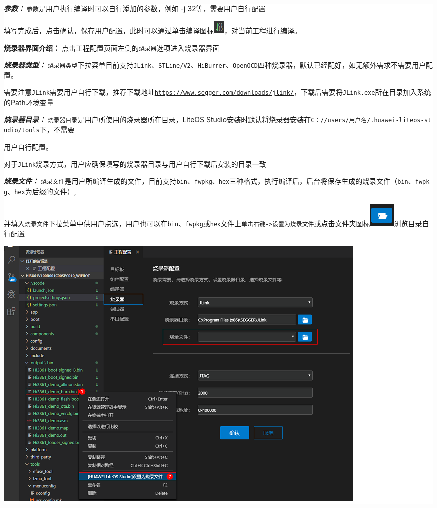 ***参数：*** `参数`是用户执行编译时可以自行添加的参数，例如 -j 32等，需要用户自行配置

填写完成后，点击确认，保存用户配置，此时可以通过单击编译图标![avatar](images/compile.png)，对当前工程进行编译。

**烧录器界面介绍：** 点击工程配置页面左侧的`烧录器`选项进入烧录器界面

***烧录器类型：*** `烧录器类型`下拉菜单目前支持`JLink`、`STLine/V2`、`HiBurner`、`OpenOCD`四种烧录器，默认已经配好，如无额外需求不需要用户配置。

需要注意`JLink`需要用户自行下载，推荐下载地址<a href="https://www.segger.com/downloads/jlink/" target="_blank">`https://www.segger.com/downloads/jlink/`</a>，下载后需要将`JLink.exe`所在目录加入系统的Path环境变量

***烧录器目录：*** `烧录器目录`是用户所使用的烧录器所在目录，LiteOS Studio安装时默认将烧录器安装在`C：//users/用户名/.huawei-liteos-studio/tools`下，不需要

用户自行配置。

对于`JLink`烧录方式，用户应确保填写的烧录器目录与用户自行下载后安装的目录一致

***烧录文件：*** `烧录文件`是用户所编译生成的文件，目前支持`bin`、`fwpkg`、`hex`三种格式，执行编译后，后台将保存生成的烧录文件（`bin`、`fwpkg`、`hex`为后缀的文件）,

并填入`烧录文件`下拉菜单中供用户点选，用户也可以在`bin`、`fwpkg`或`hex`文件上`单击右键->设置为烧录文件`或点击文件夹图标![avatar](images/browserFoler.png)浏览目录自行配置

![avatar](images/burnerConfig.png)
